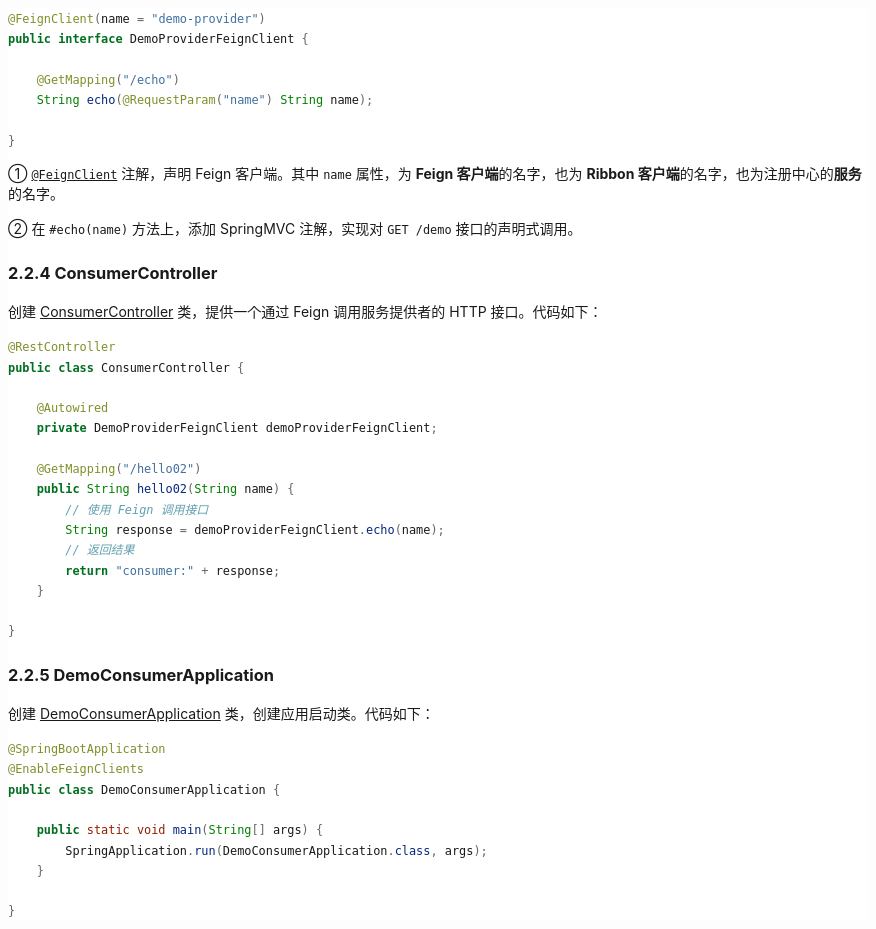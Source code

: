 

```java
@FeignClient(name = "demo-provider")
public interface DemoProviderFeignClient {

    @GetMapping("/echo")
    String echo(@RequestParam("name") String name);

}
```



① [`@FeignClient`](https://github.com/spring-cloud/spring-cloud-openfeign/blob/master/spring-cloud-openfeign-core/src/main/java/org/springframework/cloud/openfeign/FeignClient.java) 注解，声明 Feign 客户端。其中 `name` 属性，为 **Feign 客户端**的名字，也为 **Ribbon 客户端**的名字，也为注册中心的**服务**的名字。

② 在 `#echo(name)` 方法上，添加 SpringMVC 注解，实现对 `GET /demo` 接口的声明式调用。

### 2.2.4 ConsumerController

创建 [ConsumerController](https://github.com/YunaiV/SpringBoot-Labs/blob/master/labx-03-spring-cloud-feign/labx-03-sc-feign-demo01-consumer/src/main/java/cn/iocoder/springcloud/labx03/feigndemo/consumer/controller/ConsumerController.java) 类，提供一个通过 Feign 调用服务提供者的 HTTP 接口。代码如下：



```java
@RestController
public class ConsumerController {

    @Autowired
    private DemoProviderFeignClient demoProviderFeignClient;

    @GetMapping("/hello02")
    public String hello02(String name) {
        // 使用 Feign 调用接口
        String response = demoProviderFeignClient.echo(name);
        // 返回结果
        return "consumer:" + response;
    }

}
```



### 2.2.5 DemoConsumerApplication

创建 [DemoConsumerApplication](https://github.com/YunaiV/SpringBoot-Labs/blob/master/labx-03-spring-cloud-feign/labx-03-sc-feign-demo01-consumer/src/main/java/cn/iocoder/springcloud/labx03/feigndemo/consumer/DemoConsumerApplication.java) 类，创建应用启动类。代码如下：



```java
@SpringBootApplication
@EnableFeignClients
public class DemoConsumerApplication {

    public static void main(String[] args) {
        SpringApplication.run(DemoConsumerApplication.class, args);
    }

}
```
